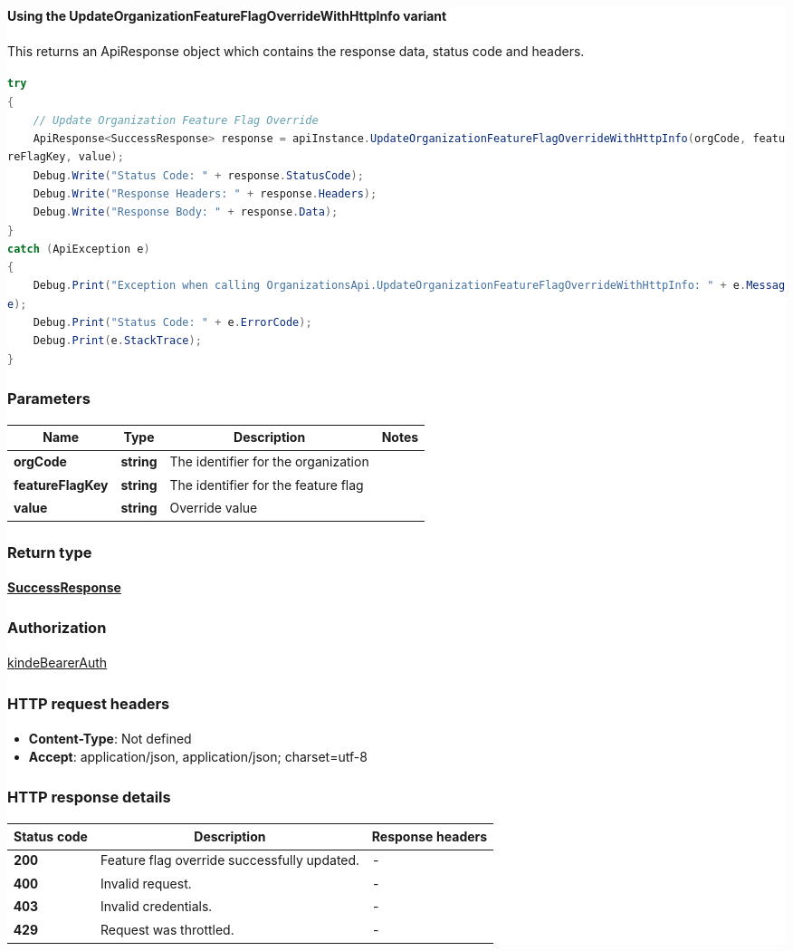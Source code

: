 #### Using the UpdateOrganizationFeatureFlagOverrideWithHttpInfo variant
This returns an ApiResponse object which contains the response data, status code and headers.

```csharp
try
{
    // Update Organization Feature Flag Override
    ApiResponse<SuccessResponse> response = apiInstance.UpdateOrganizationFeatureFlagOverrideWithHttpInfo(orgCode, featureFlagKey, value);
    Debug.Write("Status Code: " + response.StatusCode);
    Debug.Write("Response Headers: " + response.Headers);
    Debug.Write("Response Body: " + response.Data);
}
catch (ApiException e)
{
    Debug.Print("Exception when calling OrganizationsApi.UpdateOrganizationFeatureFlagOverrideWithHttpInfo: " + e.Message);
    Debug.Print("Status Code: " + e.ErrorCode);
    Debug.Print(e.StackTrace);
}
```

### Parameters

| Name | Type | Description | Notes |
|------|------|-------------|-------|
| **orgCode** | **string** | The identifier for the organization |  |
| **featureFlagKey** | **string** | The identifier for the feature flag |  |
| **value** | **string** | Override value |  |

### Return type

[**SuccessResponse**](SuccessResponse.md)

### Authorization

[kindeBearerAuth](../README.md#kindeBearerAuth)

### HTTP request headers

 - **Content-Type**: Not defined
 - **Accept**: application/json, application/json; charset=utf-8


### HTTP response details
| Status code | Description | Response headers |
|-------------|-------------|------------------|
| **200** | Feature flag override successfully updated. |  -  |
| **400** | Invalid request. |  -  |
| **403** | Invalid credentials. |  -  |
| **429** | Request was throttled. |  -  |

